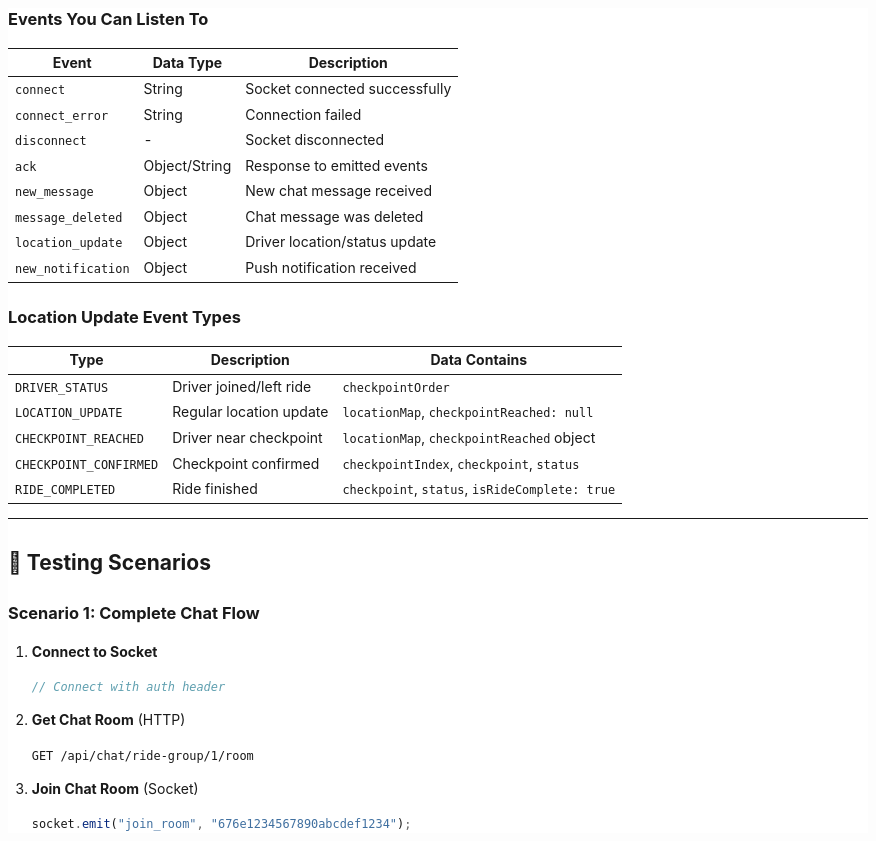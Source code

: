 ### Events You Can Listen To

| Event | Data Type | Description |
|-------|-----------|-------------|
| `connect` | String | Socket connected successfully |
| `connect_error` | String | Connection failed |
| `disconnect` | - | Socket disconnected |
| `ack` | Object/String | Response to emitted events |
| `new_message` | Object | New chat message received |
| `message_deleted` | Object | Chat message was deleted |
| `location_update` | Object | Driver location/status update |
| `new_notification` | Object | Push notification received |

### Location Update Event Types

| Type | Description | Data Contains |
|------|-------------|---------------|
| `DRIVER_STATUS` | Driver joined/left ride | `checkpointOrder` |
| `LOCATION_UPDATE` | Regular location update | `locationMap`, `checkpointReached: null` |
| `CHECKPOINT_REACHED` | Driver near checkpoint | `locationMap`, `checkpointReached` object |
| `CHECKPOINT_CONFIRMED` | Checkpoint confirmed | `checkpointIndex`, `checkpoint`, `status` |
| `RIDE_COMPLETED` | Ride finished | `checkpoint`, `status`, `isRideComplete: true` |

---

## 🧪 Testing Scenarios

### Scenario 1: Complete Chat Flow

1. **Connect to Socket**
   ```javascript
   // Connect with auth header
   ```

2. **Get Chat Room** (HTTP)
   ```
   GET /api/chat/ride-group/1/room
   ```

3. **Join Chat Room** (Socket)
   ```javascript
   socket.emit("join_room", "676e1234567890abcdef1234");
   ```
